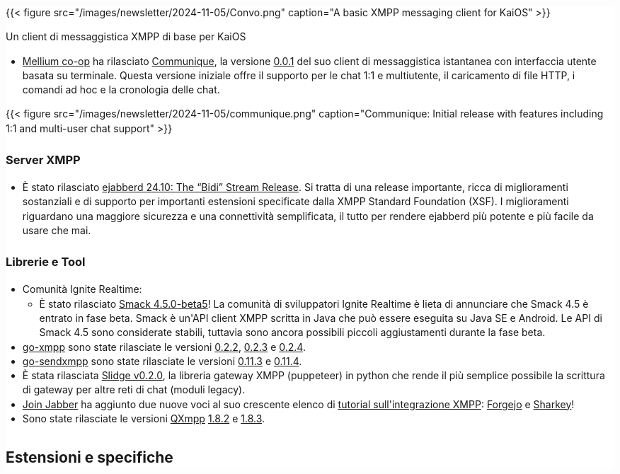 {{< figure src="/images/newsletter/2024-11-05/Convo.png" caption="A basic XMPP messaging client for KaiOS" >}}

Un client di messaggistica XMPP di base per KaiOS

- [Mellium co-op](https://mellium.im/) ha rilasciato [Communique](https://mellium.im/communique/), la versione [0.0.1](https://codeberg.org/mellium/communique-tui/releases/tag/v0.0.1) del suo client di messaggistica istantanea con interfaccia utente basata su terminale. Questa versione iniziale offre il supporto per le chat 1:1 e multiutente, il caricamento di file HTTP, i comandi ad hoc e la cronologia delle chat.

{{< figure src="/images/newsletter/2024-11-05/communique.png" caption="Communique: Initial release with features including 1:1 and multi-user chat support" >}}

### Server XMPP



- È stato rilasciato [ejabberd 24.10: The “Bidi” Stream Release](https://www.process-one.net/blog/ejabberd-24-10/). Si tratta di una release importante, ricca di miglioramenti sostanziali e di supporto per importanti estensioni specificate dalla XMPP Standard Foundation (XSF). I miglioramenti riguardano una maggiore sicurezza e una connettività semplificata, il tutto per rendere ejabberd più potente e più facile da usare che mai.

### Librerie e Tool



- Comunità Ignite Realtime:
    - È stato rilasciato [Smack 4.5.0-beta5](https://discourse.igniterealtime.org/t/smack-4-5-0-beta5-released/94796)! La comunità di sviluppatori Ignite Realtime è lieta di annunciare che Smack 4.5 è entrato in fase beta. Smack è un'API client XMPP scritta in Java che può essere eseguita su Java SE e Android. Le API di Smack 4.5 sono considerate stabili, tuttavia sono ancora possibili piccoli aggiustamenti durante la fase beta.
- [go-xmpp](https://github.com/xmppo/go-xmpp) sono state rilasciate le versioni [0.2.2](https://github.com/xmppo/go-xmpp/releases/tag/v0.2.2), [0.2.3](https://github.com/xmppo/go-xmpp/releases/tag/v0.2.3) e [0.2.4](https://github.com/xmppo/go-xmpp/releases/tag/v0.2.4).
- [go-sendxmpp](https://salsa.debian.org/mdosch/go-sendxmpp) sono state rilasciate le versioni [0.11.3](https://salsa.debian.org/mdosch/go-sendxmpp/-/releases/v0.11.3) e [0.11.4](https://salsa.debian.org/mdosch/go-sendxmpp/-/releases/v0.11.4).
- È stata rilasciata [Slidge v0.2.0](https://git.sr.ht/~nicoco/slidge/refs/v0.2.0), la libreria gateway XMPP (puppeteer) in python che rende il più semplice possibile la scrittura di gateway per altre reti di chat (moduli legacy).
- [Join Jabber](https://joinjabber.org/) ha aggiunto due nuove voci al suo crescente elenco di [tutorial sull'integrazione XMPP](https://joinjabber.org/tutorials/integration/): [Forgejo](https://joinjabber.org/tutorials/integration/forgejo/) e [Sharkey](https://joinjabber.org/tutorials/integration/sharkey/)!
- Sono state rilasciate le versioni [QXmpp](https://github.com/qxmpp-project/qxmpp) [1.8.2](https://github.com/qxmpp-project/qxmpp/releases/tag/v1.8.2) e [1.8.3](https://github.com/qxmpp-project/qxmpp/releases/tag/v1.8.3).

## Estensioni e specifiche


